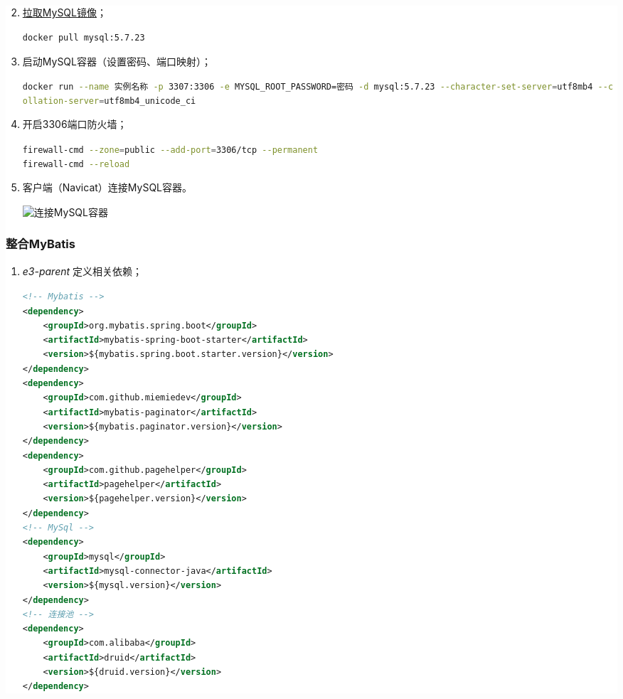 2. [拉取MySQL镜像](https://hub.docker.com/r/library/mysql/tags/)；

   ```bash
   docker pull mysql:5.7.23
   ```

3. 启动MySQL容器（设置密码、端口映射）；

   ```bash
   docker run --name 实例名称 -p 3307:3306 -e MYSQL_ROOT_PASSWORD=密码 -d mysql:5.7.23 --character-set-server=utf8mb4 --collation-server=utf8mb4_unicode_ci
   ```

4. 开启3306端口防火墙；

   ```bash
   firewall-cmd --zone=public --add-port=3306/tcp --permanent
   firewall-cmd --reload
   ```

5. 客户端（Navicat）连接MySQL容器。

   ![连接MySQL容器](readme.assets/1533463518112.png)

### 整合MyBatis

1. *e3-parent* 定义相关依赖；

   ```xml
   <!-- Mybatis -->
   <dependency>
       <groupId>org.mybatis.spring.boot</groupId>
       <artifactId>mybatis-spring-boot-starter</artifactId>
       <version>${mybatis.spring.boot.starter.version}</version>
   </dependency>
   <dependency>
       <groupId>com.github.miemiedev</groupId>
       <artifactId>mybatis-paginator</artifactId>
       <version>${mybatis.paginator.version}</version>
   </dependency>
   <dependency>
       <groupId>com.github.pagehelper</groupId>
       <artifactId>pagehelper</artifactId>
       <version>${pagehelper.version}</version>
   </dependency>
   <!-- MySql -->
   <dependency>
       <groupId>mysql</groupId>
       <artifactId>mysql-connector-java</artifactId>
       <version>${mysql.version}</version>
   </dependency>
   <!-- 连接池 -->
   <dependency>
       <groupId>com.alibaba</groupId>
       <artifactId>druid</artifactId>
       <version>${druid.version}</version>
   </dependency>
   ```
